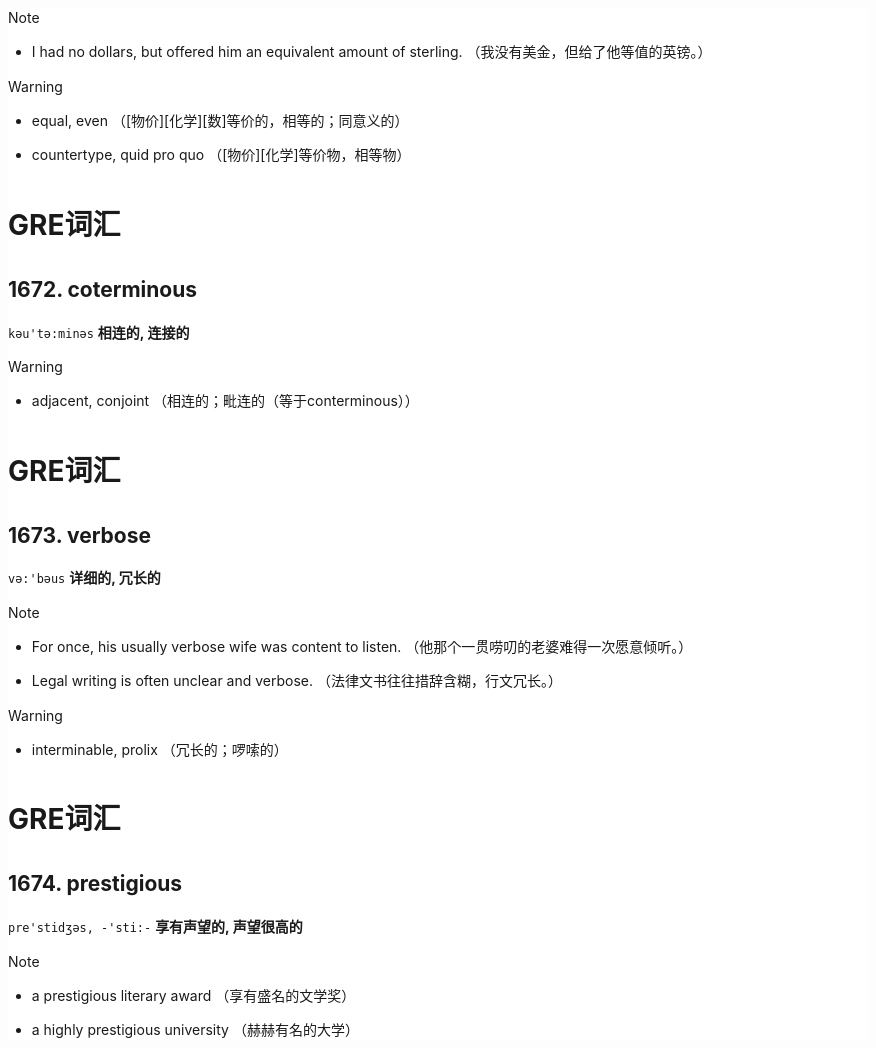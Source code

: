 > [!NOTE]
>
> - I had no dollars, but offered him an equivalent amount of sterling. （我没有美金，但给了他等值的英镑。）
>

> [!WARNING]
>
> - equal, even （[物价][化学][数]等价的，相等的；同意义的）
>
> - countertype, quid pro quo （[物价][化学]等价物，相等物）
>

# GRE词汇

## 1672. coterminous

`kəu'tə:minəs`  **相连的, 连接的**

> [!WARNING]
>
> - adjacent, conjoint （相连的；毗连的（等于conterminous））
>

# GRE词汇

## 1673. verbose

`və:'bəus`  **详细的, 冗长的**

> [!NOTE]
>
> - For once, his usually verbose wife was content to listen. （他那个一贯唠叨的老婆难得一次愿意倾听。）
>
> - Legal writing is often unclear and verbose. （法律文书往往措辞含糊，行文冗长。）
>

> [!WARNING]
>
> - interminable, prolix （冗长的；啰嗦的）
>

# GRE词汇

## 1674. prestigious

`pre'stidʒəs, -'sti:-`  **享有声望的, 声望很高的**

> [!NOTE]
>
> - a prestigious literary award （享有盛名的文学奖）
>
> - a highly prestigious university （赫赫有名的大学）
>
